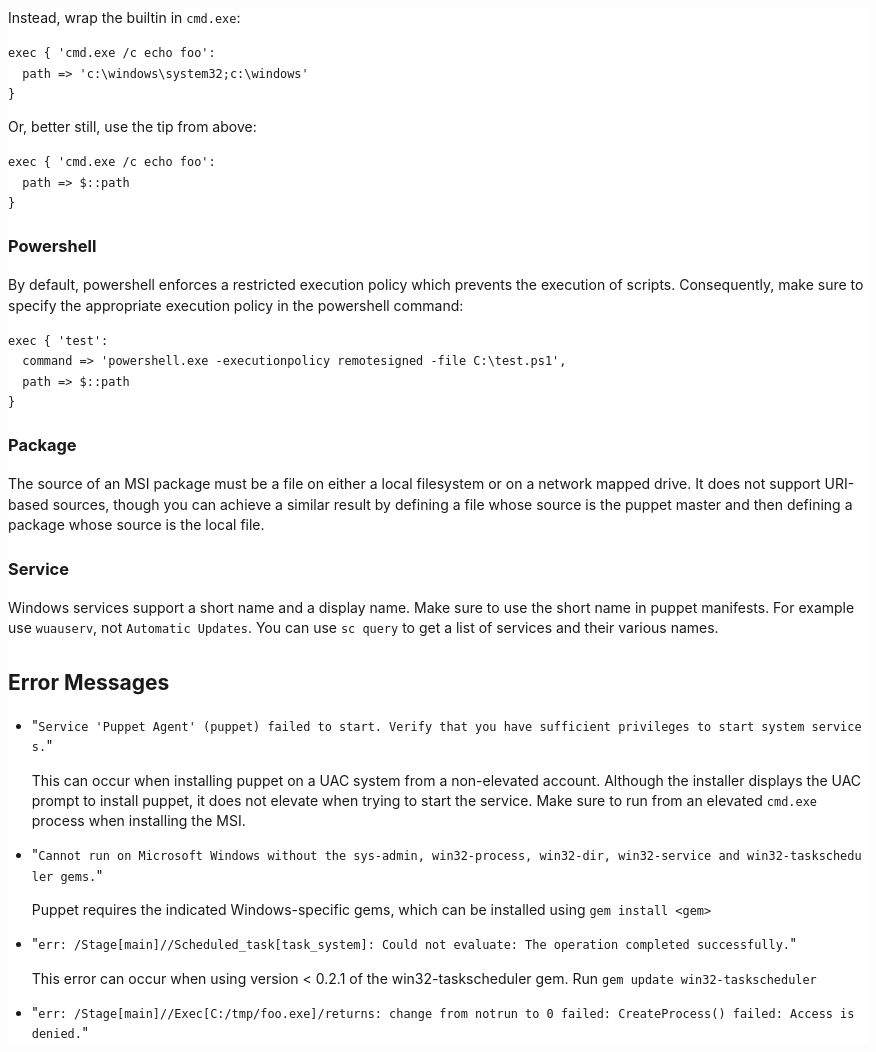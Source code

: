 Instead, wrap the builtin in `cmd.exe`:

    exec { 'cmd.exe /c echo foo': 
      path => 'c:\windows\system32;c:\windows'
    }

Or, better still, use the tip from above:

    exec { 'cmd.exe /c echo foo': 
      path => $::path
    }

### Powershell

By default, powershell enforces a restricted execution policy which prevents the execution of scripts. Consequently, make sure to specify the appropriate execution policy in the powershell command:

    exec { 'test':
      command => 'powershell.exe -executionpolicy remotesigned -file C:\test.ps1',
      path => $::path
    }

### Package

The source of an MSI package must be a file on either a local filesystem or on a network mapped drive. It does not support URI-based sources, though you can achieve a similar result by defining a file whose source is the puppet master and then defining a package whose source is the local file.

### Service

Windows services support a short name and a display name. Make sure to use the short name in puppet manifests. For example use `wuauserv`, not `Automatic Updates`. You can use `sc query` to get a list of services and their various names.

## Error Messages

* "`Service 'Puppet Agent' (puppet) failed to start. Verify that you have sufficient privileges to start system services.`"

    This can occur when installing puppet on a UAC system from a non-elevated account. Although the installer displays the UAC prompt to install puppet, it does not elevate when trying to start the service. Make sure to run from an elevated `cmd.exe` process when installing the MSI.

* "`Cannot run on Microsoft Windows without the sys-admin, win32-process, win32-dir, win32-service and win32-taskscheduler gems.`"

    Puppet requires the indicated Windows-specific gems, which can be installed using `gem install <gem>`

* "`err: /Stage[main]//Scheduled_task[task_system]: Could not evaluate: The operation completed successfully.`"

    This error can occur when using version < 0.2.1 of the win32-taskscheduler gem. Run `gem update win32-taskscheduler`

* "`err: /Stage[main]//Exec[C:/tmp/foo.exe]/returns: change from notrun to 0 failed: CreateProcess() failed: Access is denied.`"


[datadirectory]: ./installing.html#data-directory
[backslashes]: ./writing.html#file-paths-on-windows